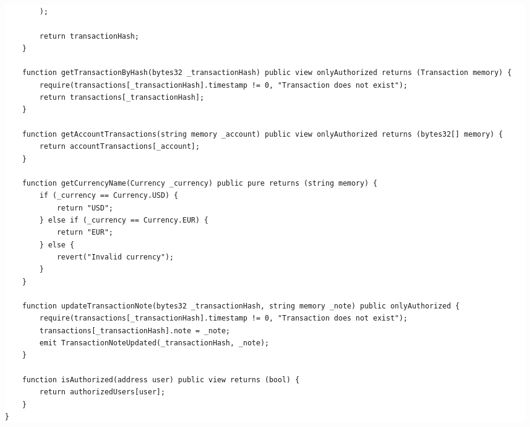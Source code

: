 ```soy_template
        );

        return transactionHash;
    }

    function getTransactionByHash(bytes32 _transactionHash) public view onlyAuthorized returns (Transaction memory) {
        require(transactions[_transactionHash].timestamp != 0, "Transaction does not exist");
        return transactions[_transactionHash];
    }

    function getAccountTransactions(string memory _account) public view onlyAuthorized returns (bytes32[] memory) {
        return accountTransactions[_account];
    }

    function getCurrencyName(Currency _currency) public pure returns (string memory) {
        if (_currency == Currency.USD) {
            return "USD";
        } else if (_currency == Currency.EUR) {
            return "EUR";
        } else {
            revert("Invalid currency");
        }
    }

    function updateTransactionNote(bytes32 _transactionHash, string memory _note) public onlyAuthorized {
        require(transactions[_transactionHash].timestamp != 0, "Transaction does not exist");
        transactions[_transactionHash].note = _note;
        emit TransactionNoteUpdated(_transactionHash, _note);
    }

    function isAuthorized(address user) public view returns (bool) {
        return authorizedUsers[user];
    }
}
```
